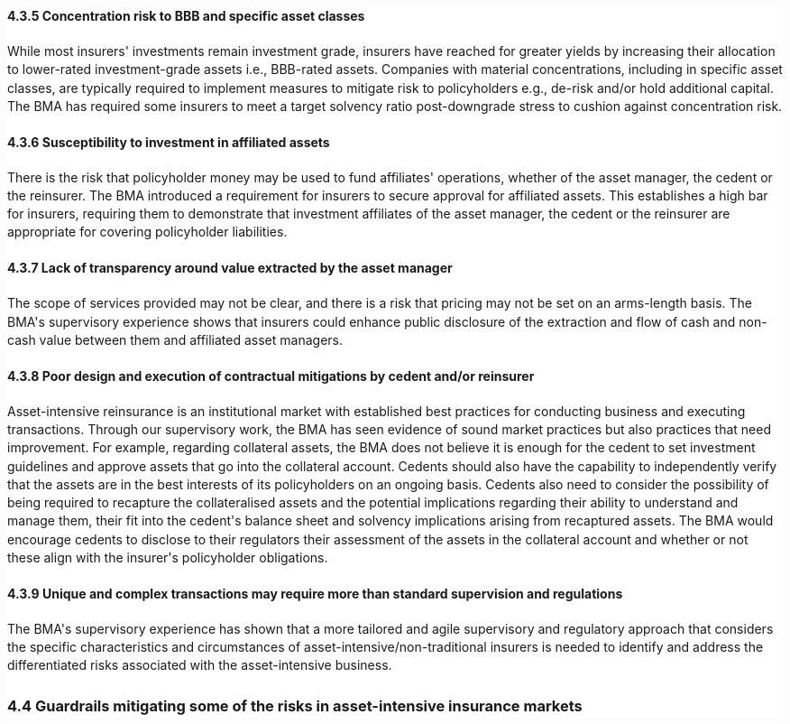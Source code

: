 #### 4.3.5 Concentration risk to BBB and specific asset classes

While most insurers' investments remain investment grade, insurers have reached for greater yields by increasing their allocation to lower-rated investment-grade assets i.e., BBB-rated assets. Companies with material concentrations, including in specific asset classes, are typically required to implement measures to mitigate risk to policyholders e.g., de-risk and/or hold additional capital. The BMA has required some insurers to meet a target solvency ratio post-downgrade stress to cushion against concentration risk.

#### 4.3.6 Susceptibility to investment in affiliated assets

There is the risk that policyholder money may be used to fund affiliates' operations, whether of the asset manager, the cedent or the reinsurer. The BMA introduced a requirement for insurers to secure approval for affiliated assets. This establishes a high bar for insurers, requiring them to demonstrate that investment affiliates of the asset manager, the cedent or the reinsurer are appropriate for covering policyholder liabilities.

#### 4.3.7 Lack of transparency around value extracted by the asset manager

The scope of services provided may not be clear, and there is a risk that pricing may not be set on an arms-length basis. The BMA's supervisory experience shows that insurers could enhance public disclosure of the extraction and flow of cash and non-cash value between them and affiliated asset managers.

#### 4.3.8 Poor design and execution of contractual mitigations by cedent and/or reinsurer

Asset-intensive reinsurance is an institutional market with established best practices for conducting business and executing transactions. Through our supervisory work, the BMA has seen evidence of sound market practices but also practices that need improvement. For example, regarding collateral assets, the BMA does not believe it is enough for the cedent to set investment guidelines and approve assets that go into the collateral account. Cedents should also have the capability to independently verify that the assets are in the best interests of its policyholders on an ongoing basis. Cedents also need to consider the possibility of being required to recapture the collateralised assets and the potential implications regarding their ability to understand and manage them, their fit into the cedent's balance sheet and solvency implications arising from recaptured assets. The BMA would encourage cedents to disclose to their regulators their assessment of the assets in the collateral account and whether or not these align with the insurer's policyholder obligations.

#### 4.3.9 Unique and complex transactions may require more than standard supervision and regulations

The BMA's supervisory experience has shown that a more tailored and agile supervisory and regulatory approach that considers the specific characteristics and circumstances of asset-intensive/non-traditional insurers is needed to identify and address the differentiated risks associated with the asset-intensive business.

### 4.4 Guardrails mitigating some of the risks in asset-intensive insurance markets
